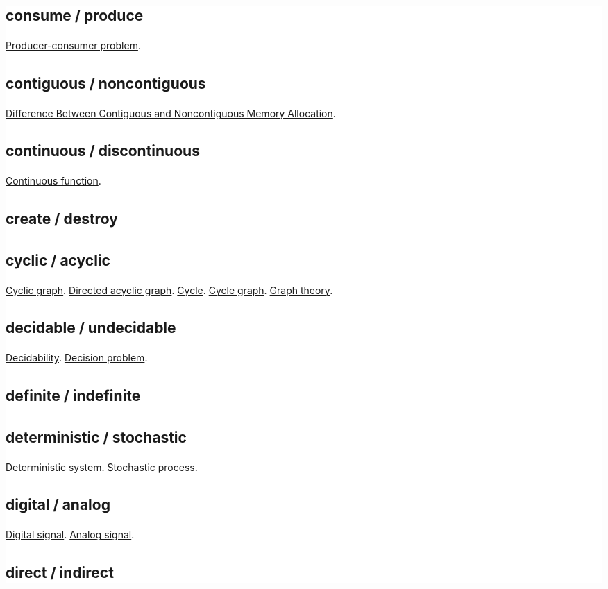 
## consume / produce

[Producer-consumer problem](https://en.wikipedia.org/wiki/Producer%E2%80%93consumer_problem).


## contiguous / noncontiguous

[Difference Between Contiguous and Noncontiguous Memory Allocation](https://techdifferences.com/difference-between-contiguous-and-non-contiguous-memory-allocation.html).



## continuous / discontinuous

[Continuous function](https://en.wikipedia.org/wiki/Continuous_function).


## create / destroy



## cyclic / acyclic

[Cyclic graph](https://en.wikipedia.org/wiki/Cyclic_graph).
[Directed acyclic graph](https://en.wikipedia.org/wiki/Directed_acyclic_graph).
[Cycle](https://en.wikipedia.org/wiki/Cycle_(graph_theory)).
[Cycle graph](https://en.wikipedia.org/wiki/Cycle_graph).
[Graph theory](https://en.wikipedia.org/wiki/Graph_theory).


## decidable / undecidable

[Decidability](https://en.wikipedia.org/wiki/Decidability_(logic)).
[Decision problem](https://en.wikipedia.org/wiki/Decision_problem).


## definite / indefinite


## deterministic / stochastic

[Deterministic system](https://en.wikipedia.org/wiki/Deterministic_system).
[Stochastic process](https://en.wikipedia.org/wiki/Stochastic_process).


## digital / analog

[Digital signal](https://en.wikipedia.org/wiki/Digital_signal).
[Analog signal](https://en.wikipedia.org/wiki/Analog_signal).


## direct / indirect
